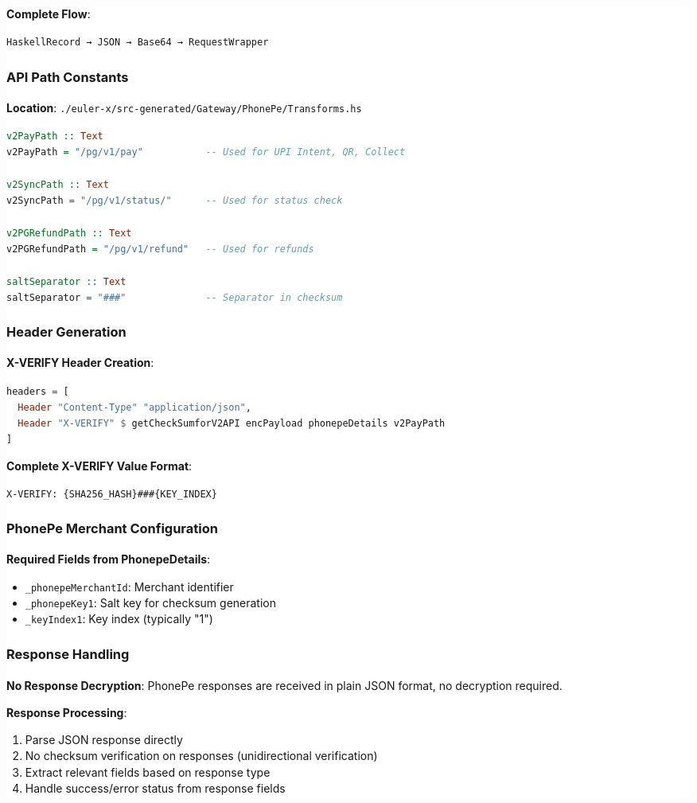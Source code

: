 **Complete Flow**:
```
HaskellRecord → JSON → Base64 → RequestWrapper
```

### API Path Constants

**Location**: `./euler-x/src-generated/Gateway/PhonePe/Transforms.hs`

```haskell
v2PayPath :: Text
v2PayPath = "/pg/v1/pay"           -- Used for UPI Intent, QR, Collect

v2SyncPath :: Text  
v2SyncPath = "/pg/v1/status/"      -- Used for status check

v2PGRefundPath :: Text
v2PGRefundPath = "/pg/v1/refund"   -- Used for refunds

saltSeparator :: Text
saltSeparator = "###"              -- Separator in checksum
```

### Header Generation

**X-VERIFY Header Creation**:
```haskell
headers = [
  Header "Content-Type" "application/json",
  Header "X-VERIFY" $ getCheckSumforV2API encPayload phonepeDetails v2PayPath
]
```

**Complete X-VERIFY Value Format**:
```
X-VERIFY: {SHA256_HASH}###{KEY_INDEX}
```

### PhonePe Merchant Configuration

**Required Fields from PhonepeDetails**:
- `_phonepeMerchantId`: Merchant identifier 
- `_phonepeKey1`: Salt key for checksum generation
- `_keyIndex1`: Key index (typically "1")

### Response Handling

**No Response Decryption**: PhonePe responses are received in plain JSON format, no decryption required.

**Response Processing**:
1. Parse JSON response directly
2. No checksum verification on responses (unidirectional verification)
3. Extract relevant fields based on response type
4. Handle success/error status from response fields
